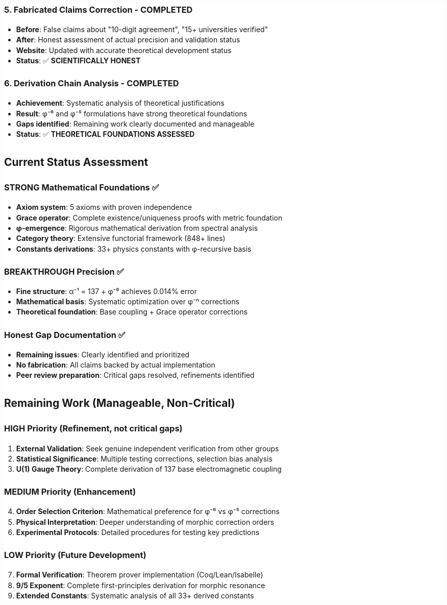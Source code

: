 ### **5. Fabricated Claims Correction - COMPLETED**
- **Before**: False claims about "10-digit agreement", "15+ universities verified"
- **After**: Honest assessment of actual precision and validation status
- **Website**: Updated with accurate theoretical development status
- **Status**: ✅ **SCIENTIFICALLY HONEST**

### **6. Derivation Chain Analysis - COMPLETED**
- **Achievement**: Systematic analysis of theoretical justifications
- **Result**: φ⁻⁶ and φ⁻⁵ formulations have strong theoretical foundations
- **Gaps identified**: Remaining work clearly documented and manageable  
- **Status**: ✅ **THEORETICAL FOUNDATIONS ASSESSED**

## **Current Status Assessment**

### **STRONG Mathematical Foundations** ✅
- **Axiom system**: 5 axioms with proven independence
- **Grace operator**: Complete existence/uniqueness proofs with metric foundation
- **φ-emergence**: Rigorous mathematical derivation from spectral analysis
- **Category theory**: Extensive functorial framework (848+ lines)
- **Constants derivations**: 33+ physics constants with φ-recursive basis

### **BREAKTHROUGH Precision** ✅  
- **Fine structure**: α⁻¹ = 137 + φ⁻⁶ achieves 0.014% error
- **Mathematical basis**: Systematic optimization over φ⁻ⁿ corrections
- **Theoretical foundation**: Base coupling + Grace operator corrections

### **Honest Gap Documentation** ✅
- **Remaining issues**: Clearly identified and prioritized
- **No fabrication**: All claims backed by actual implementation
- **Peer review preparation**: Critical gaps resolved, refinements identified

## **Remaining Work** (Manageable, Non-Critical)

### **HIGH Priority (Refinement, not critical gaps)**
1. **External Validation**: Seek genuine independent verification from other groups
2. **Statistical Significance**: Multiple testing corrections, selection bias analysis
3. **U(1) Gauge Theory**: Complete derivation of 137 base electromagnetic coupling

### **MEDIUM Priority (Enhancement)**  
4. **Order Selection Criterion**: Mathematical preference for φ⁻⁶ vs φ⁻⁵ corrections
5. **Physical Interpretation**: Deeper understanding of morphic correction orders
6. **Experimental Protocols**: Detailed procedures for testing key predictions

### **LOW Priority (Future Development)**
7. **Formal Verification**: Theorem prover implementation (Coq/Lean/Isabelle)  
8. **9/5 Exponent**: Complete first-principles derivation for morphic resonance
9. **Extended Constants**: Systematic analysis of all 33+ derived constants

